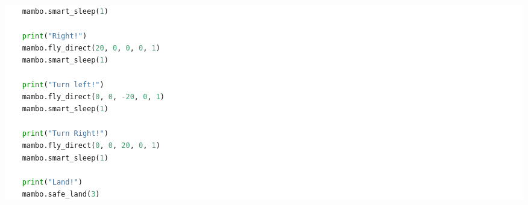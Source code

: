 ```Python
    mambo.smart_sleep(1)

    print("Right!")
    mambo.fly_direct(20, 0, 0, 0, 1)
    mambo.smart_sleep(1)

    print("Turn left!")
    mambo.fly_direct(0, 0, -20, 0, 1)
    mambo.smart_sleep(1)

    print("Turn Right!")
    mambo.fly_direct(0, 0, 20, 0, 1)
    mambo.smart_sleep(1)

    print("Land!")
    mambo.safe_land(3)
```
